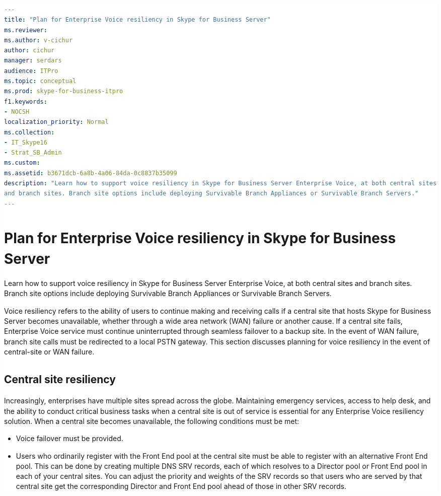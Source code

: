 ```yaml
---
title: "Plan for Enterprise Voice resiliency in Skype for Business Server"
ms.reviewer: 
ms.author: v-cichur
author: cichur
manager: serdars
audience: ITPro
ms.topic: conceptual
ms.prod: skype-for-business-itpro
f1.keywords:
- NOCSH
localization_priority: Normal
ms.collection:
- IT_Skype16
- Strat_SB_Admin
ms.custom:
ms.assetid: b3671dcb-6a8b-4a06-84da-0c8837b35099
description: "Learn how to support voice resiliency in Skype for Business Server Enterprise Voice, at both central sites and branch sites. Branch site options include deploying Survivable Branch Appliances or Survivable Branch Servers."
---
```


# Plan for Enterprise Voice resiliency in Skype for Business Server

Learn how to support voice resiliency in Skype for Business Server Enterprise Voice, at both central sites and branch sites. Branch site options include deploying Survivable Branch Appliances or Survivable Branch Servers.

Voice resiliency refers to the ability of users to continue making and receiving calls if a central site that hosts Skype for Business Server becomes unavailable, whether through a wide area network (WAN) failure or another cause. If a central site fails, Enterprise Voice service must continue uninterrupted through seamless failover to a backup site. In the event of WAN failure, branch site calls must be redirected to a local PSTN gateway. This section discusses planning for voice resiliency in the event of central-site or WAN failure.

## Central site resiliency

Increasingly, enterprises have multiple sites spread across the globe. Maintaining emergency services, access to help desk, and the ability to conduct critical business tasks when a central site is out of service is essential for any Enterprise Voice resiliency solution. When a central site becomes unavailable, the following conditions must be met:

- Voice failover must be provided.

- Users who ordinarily register with the Front End pool at the central site must be able to register with an alternative Front End pool. This can be done by creating multiple DNS SRV records, each of which resolves to a Director pool or Front End pool in each of your central sites. You can adjust the priority and weights of the SRV records so that users who are served by that central site get the corresponding Director and Front End pool ahead of those in other SRV records.
